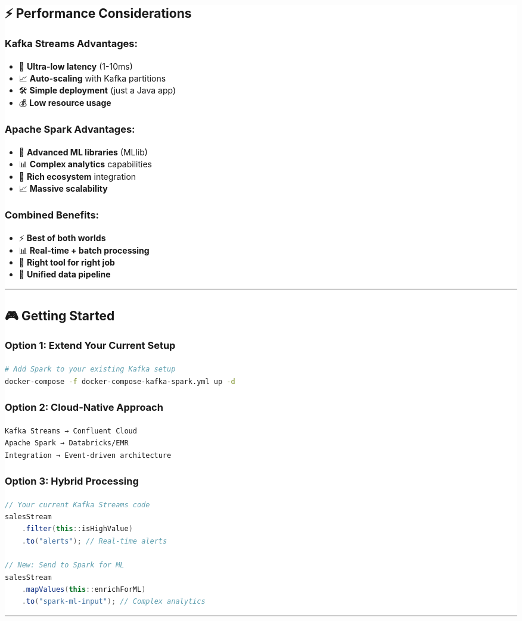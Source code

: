 
## ⚡ **Performance Considerations**

### **Kafka Streams Advantages:**
- 🚀 **Ultra-low latency** (1-10ms)
- 📈 **Auto-scaling** with Kafka partitions  
- 🛠️ **Simple deployment** (just a Java app)
- 💰 **Low resource usage**

### **Apache Spark Advantages:**
- 🧠 **Advanced ML libraries** (MLlib)
- 📊 **Complex analytics** capabilities
- 🔗 **Rich ecosystem** integration
- 📈 **Massive scalability**

### **Combined Benefits:**
- ⚡ **Best of both worlds**
- 📊 **Real-time + batch processing**
- 🎯 **Right tool for right job**
- 🔄 **Unified data pipeline**

---

## 🎮 **Getting Started**

### **Option 1: Extend Your Current Setup**
```bash
# Add Spark to your existing Kafka setup
docker-compose -f docker-compose-kafka-spark.yml up -d
```

### **Option 2: Cloud-Native Approach**
```
Kafka Streams → Confluent Cloud
Apache Spark → Databricks/EMR
Integration → Event-driven architecture
```

### **Option 3: Hybrid Processing**
```java
// Your current Kafka Streams code
salesStream
    .filter(this::isHighValue)
    .to("alerts"); // Real-time alerts

// New: Send to Spark for ML
salesStream
    .mapValues(this::enrichForML)
    .to("spark-ml-input"); // Complex analytics
```

---